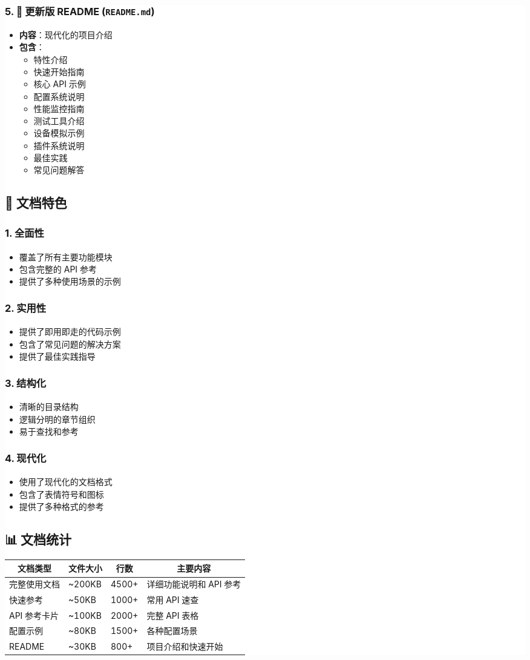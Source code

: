### 5. 📝 更新版 README (`README.md`)
- **内容**：现代化的项目介绍
- **包含**：
  - 特性介绍
  - 快速开始指南
  - 核心 API 示例
  - 配置系统说明
  - 性能监控指南
  - 测试工具介绍
  - 设备模拟示例
  - 插件系统说明
  - 最佳实践
  - 常见问题解答

## 🎯 文档特色

### 1. **全面性**
- 覆盖了所有主要功能模块
- 包含完整的 API 参考
- 提供了多种使用场景的示例

### 2. **实用性**
- 提供了即用即走的代码示例
- 包含了常见问题的解决方案
- 提供了最佳实践指导

### 3. **结构化**
- 清晰的目录结构
- 逻辑分明的章节组织
- 易于查找和参考

### 4. **现代化**
- 使用了现代化的文档格式
- 包含了表情符号和图标
- 提供了多种格式的参考

## 📊 文档统计

| 文档类型 | 文件大小 | 行数 | 主要内容 |
|----------|----------|------|----------|
| 完整使用文档 | ~200KB | 4500+ | 详细功能说明和 API 参考 |
| 快速参考 | ~50KB | 1000+ | 常用 API 速查 |
| API 参考卡片 | ~100KB | 2000+ | 完整 API 表格 |
| 配置示例 | ~80KB | 1500+ | 各种配置场景 |
| README | ~30KB | 800+ | 项目介绍和快速开始 |
